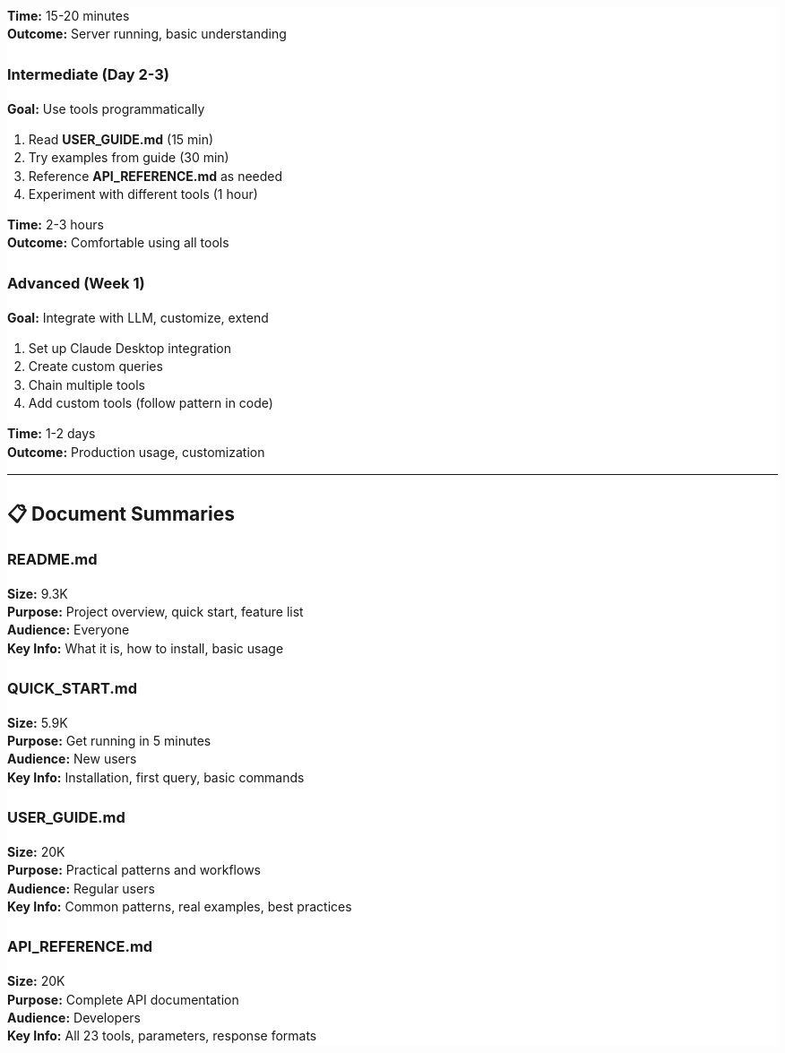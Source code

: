 **Time:** 15-20 minutes  
**Outcome:** Server running, basic understanding

### Intermediate (Day 2-3)

**Goal:** Use tools programmatically

1. Read **USER_GUIDE.md** (15 min)
2. Try examples from guide (30 min)
3. Reference **API_REFERENCE.md** as needed
4. Experiment with different tools (1 hour)

**Time:** 2-3 hours  
**Outcome:** Comfortable using all tools

### Advanced (Week 1)

**Goal:** Integrate with LLM, customize, extend

1. Set up Claude Desktop integration
2. Create custom queries
3. Chain multiple tools
4. Add custom tools (follow pattern in code)

**Time:** 1-2 days  
**Outcome:** Production usage, customization

---

## 📋 Document Summaries

### README.md
**Size:** 9.3K  
**Purpose:** Project overview, quick start, feature list  
**Audience:** Everyone  
**Key Info:** What it is, how to install, basic usage

### QUICK_START.md
**Size:** 5.9K  
**Purpose:** Get running in 5 minutes  
**Audience:** New users  
**Key Info:** Installation, first query, basic commands

### USER_GUIDE.md
**Size:** 20K  
**Purpose:** Practical patterns and workflows  
**Audience:** Regular users  
**Key Info:** Common patterns, real examples, best practices

### API_REFERENCE.md
**Size:** 20K  
**Purpose:** Complete API documentation  
**Audience:** Developers  
**Key Info:** All 23 tools, parameters, response formats
